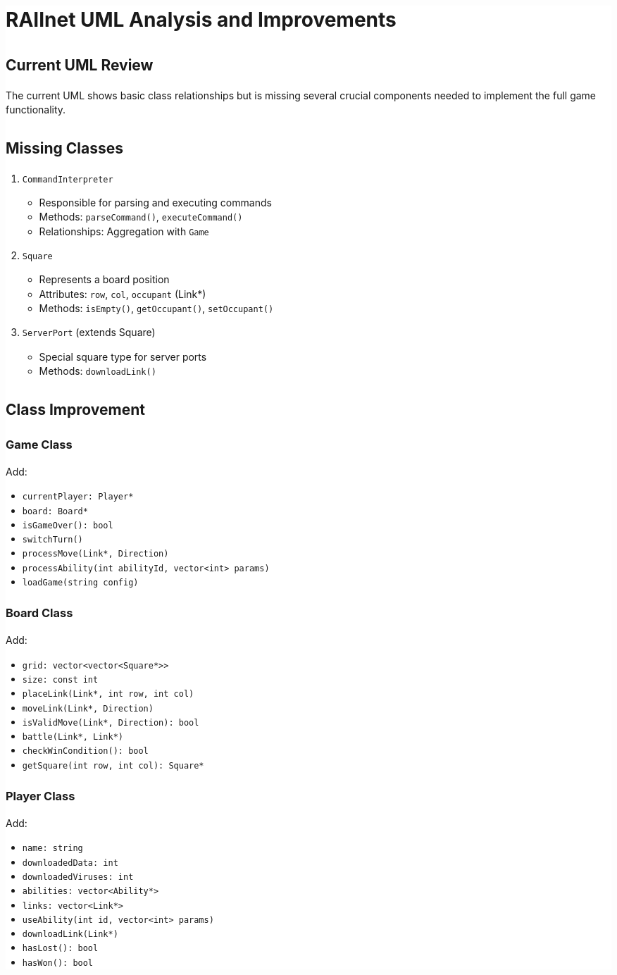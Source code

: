 # RAIInet UML Analysis and Improvements

## Current UML Review
The current UML shows basic class relationships but is missing several crucial components needed to implement the full game functionality.

## Missing Classes
1. `CommandInterpreter`
   - Responsible for parsing and executing commands
   - Methods: `parseCommand()`, `executeCommand()`
   - Relationships: Aggregation with `Game`

2. `Square`
   - Represents a board position
   - Attributes: `row`, `col`, `occupant` (Link*)
   - Methods: `isEmpty()`, `getOccupant()`, `setOccupant()`

3. `ServerPort` (extends Square)
   - Special square type for server ports
   - Methods: `downloadLink()`

## Class Improvement

### Game Class
Add:
- `currentPlayer: Player*`
- `board: Board*`
- `isGameOver(): bool`
- `switchTurn()`
- `processMove(Link*, Direction)`
- `processAbility(int abilityId, vector<int> params)`
- `loadGame(string config)`

### Board Class
Add:
- `grid: vector<vector<Square*>>`
- `size: const int`
- `placeLink(Link*, int row, int col)`
- `moveLink(Link*, Direction)`
- `isValidMove(Link*, Direction): bool`
- `battle(Link*, Link*)`
- `checkWinCondition(): bool`
- `getSquare(int row, int col): Square*`

### Player Class
Add:
- `name: string`
- `downloadedData: int`
- `downloadedViruses: int`
- `abilities: vector<Ability*>`
- `links: vector<Link*>`
- `useAbility(int id, vector<int> params)`
- `downloadLink(Link*)`
- `hasLost(): bool`
- `hasWon(): bool`
